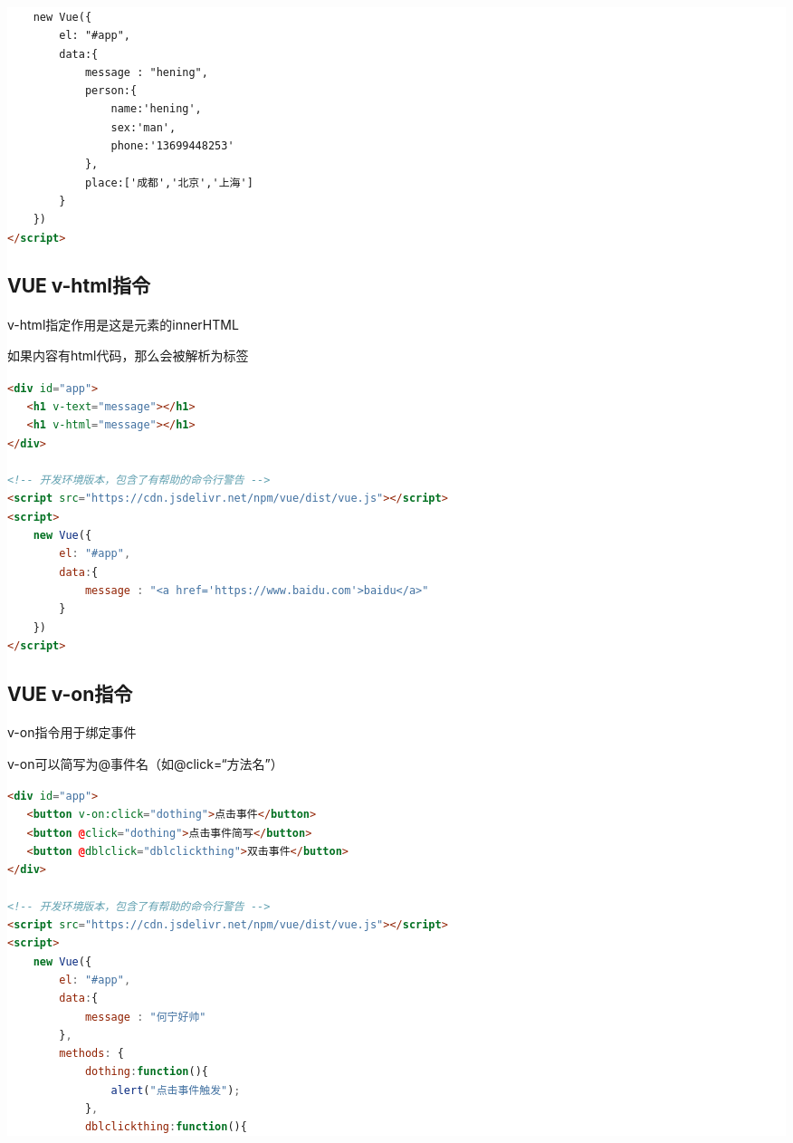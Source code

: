```html
    new Vue({
        el: "#app",
        data:{
            message : "hening",
            person:{
                name:'hening',
                sex:'man',
                phone:'13699448253'
            },
            place:['成都','北京','上海']
        }
    })
</script>
```

## VUE v-html指令

v-html指定作用是这是元素的innerHTML

如果内容有html代码，那么会被解析为标签

```html
<div id="app">
   <h1 v-text="message"></h1>
   <h1 v-html="message"></h1>
</div>

<!-- 开发环境版本，包含了有帮助的命令行警告 -->
<script src="https://cdn.jsdelivr.net/npm/vue/dist/vue.js"></script>
<script>
    new Vue({
        el: "#app",
        data:{
            message : "<a href='https://www.baidu.com'>baidu</a>"
        }
    })
</script>
```

## VUE v-on指令

v-on指令用于绑定事件

v-on可以简写为@事件名（如@click=“方法名”）

```html
<div id="app">
   <button v-on:click="dothing">点击事件</button>
   <button @click="dothing">点击事件简写</button>
   <button @dblclick="dblclickthing">双击事件</button>
</div>

<!-- 开发环境版本，包含了有帮助的命令行警告 -->
<script src="https://cdn.jsdelivr.net/npm/vue/dist/vue.js"></script>
<script>
    new Vue({
        el: "#app",
        data:{
            message : "何宁好帅"
        },
        methods: {
            dothing:function(){
                alert("点击事件触发");
            },
            dblclickthing:function(){
```
